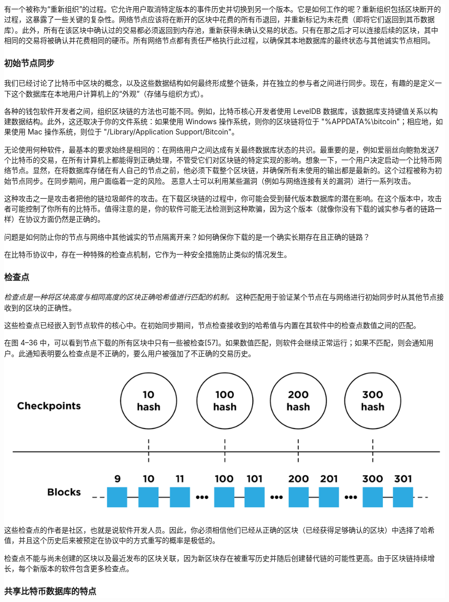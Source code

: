 有一个被称为“重新组织”的过程。它允许用户取消特定版本的事件历史并切换到另一个版本。它是如何工作的呢？重新组织包括区块断开的过程，这暴露了一些关键的复杂性。网络节点应该将在断开的区块中花费的所有币退回，并重新标记为未花费（即将它们返回到其币数据库）。此外，所有在该区块中确认过的交易都必须返回到内存池，重新获得未确认交易的状态。只有在那之后才可以连接后续的区块，其中相同的交易将被确认并花费相同的硬币。所有网络节点都有责任严格执行此过程，以确保其本地数据库的最终状态与其他诚实节点相同。


### 初始节点同步

我们已经讨论了比特币中区块的概念，以及这些数据结构如何最终形成整个链条，并在独立的参与者之间进行同步。现在，有趣的是定义一下这个数据库在本地用户计算机上的“外观”（存储与组织方式）。

各种的钱包软件开发者之间，组织区块链的方法也可能不同。例如，比特币核心开发者使用 LevelDB 数据库，该数据库支持键值关系以构建数据结构。此外，这还取决于你的文件系统：如果使用 Windows 操作系统，则你的区块链将位于 "%APPDATA%\bitcoin"；相应地，如果使用 Mac 操作系统，则位于 "/Library/Application Support/Bitcoin"。

无论使用何种软件，最基本的要求始终是相同的：在网络用户之间达成有关最终数据库状态的共识。最重要的是，例如爱丽丝向鲍勃发送7个比特币的交易，在所有计算机上都能得到正确处理，不管受它们对区块链的特定实现的影响。想象一下，一个用户决定启动一个比特币网络节点。显然，在将数据库存储在有人自己的节点之前，他必须下载整个区块链，并确保所有未使用的输出都是最新的。这个过程被称为初始节点同步。在同步期间，用户面临着一定的风险。 恶意人士可以利用某些漏洞（例如与网络连接有关的漏洞）进行一系列攻击。

这种攻击之一是攻击者把他的链垃圾邮件的攻击。在下载区块链的过程中，你可能会受到替代版本数据库的潜在影响。在这个版本中，攻击者可能控制了你所有的比特币。值得注意的是，你的软件可能无法检测到这种欺骗，因为这个版本（就像你没有下载的诚实参与者的链路一样）在协议方面仍然是正确的。

问题是如何防止你的节点与网络中其他诚实的节点隔离开来？如何确保你下载的是一个确实长期存在且正确的链路？

在比特币协议中，存在一种特殊的检查点机制，它作为一种安全措施防止类似的情况发生。


### 检查点

_检查点是一种将区块高度与相同高度的区块正确哈希值进行匹配的机制。_ 这种匹配用于验证某个节点在与网络进行初始同步时从其他节点接收到的区块的正确性。

这些检查点已经嵌入到节点软件的核心中。在初始同步期间，节点检查接收到的哈希值与内置在其软件中的检查点数值之间的匹配。

在图 4–36 中，可以看到节点下载的所有区块中只有一些被检查[57]。如果数值匹配，则软件会继续正常运行；如果不匹配，则会通知用户。此通知表明要么检查点是不正确的，要么用户被强加了不正确的交易历史。

![图 4–36](/resources/img/volume-1/4.3-how-is-blockchain-implemented-in-bitcoin/4.36-checkpoints.png "图 4–36")

这些检查点的作者是社区，也就是说软件开发人员。因此，你必须相信他们已经从正确的区块（已经获得足够确认的区块）中选择了哈希值，并且这个历史后来被预定在协议中的方式重写的概率是极低的。

检查点不能与尚未创建的区块以及最近发布的区块关联，因为新区块存在被重写历史并随后创建替代链的可能性更高。由于区块链持续增长，每个新版本的软件包含更多检查点。


### 共享比特币数据库的特点
